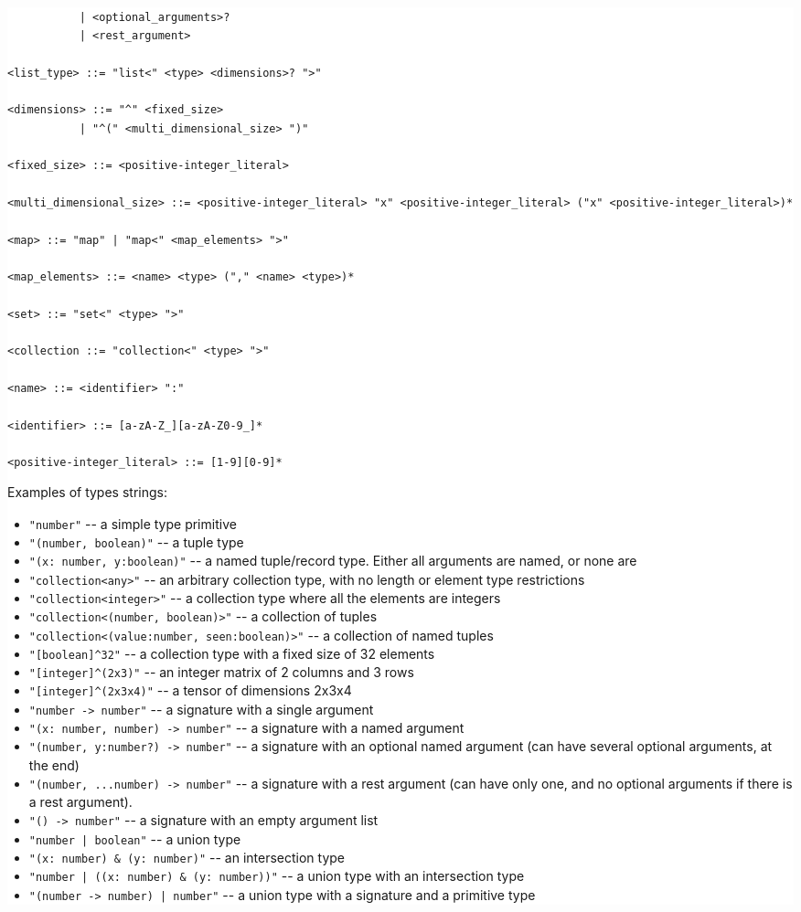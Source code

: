 ```bnf
           | <optional_arguments>?
           | <rest_argument>

<list_type> ::= "list<" <type> <dimensions>? ">"

<dimensions> ::= "^" <fixed_size>
           | "^(" <multi_dimensional_size> ")"

<fixed_size> ::= <positive-integer_literal>

<multi_dimensional_size> ::= <positive-integer_literal> "x" <positive-integer_literal> ("x" <positive-integer_literal>)*

<map> ::= "map" | "map<" <map_elements> ">"

<map_elements> ::= <name> <type> ("," <name> <type>)*

<set> ::= "set<" <type> ">"

<collection ::= "collection<" <type> ">"

<name> ::= <identifier> ":"

<identifier> ::= [a-zA-Z_][a-zA-Z0-9_]*

<positive-integer_literal> ::= [1-9][0-9]*
```

Examples of types strings:
- `"number"`    -- a simple type primitive
- `"(number, boolean)"` -- a tuple type
- `"(x: number, y:boolean)"` -- a named tuple/record type. Either all arguments are named, or none are
- `"collection<any>"` -- an arbitrary collection type, with no length or element type restrictions
- `"collection<integer>"` -- a collection type where all the elements are integers
- `"collection<(number, boolean)>"` -- a collection of tuples
- `"collection<(value:number, seen:boolean)>"` -- a collection of named tuples
- `"[boolean]^32"` -- a collection type with a fixed size of 32 elements
- `"[integer]^(2x3)"` -- an integer matrix of 2 columns and 3 rows
- `"[integer]^(2x3x4)"` -- a tensor of dimensions 2x3x4
- `"number -> number"` -- a signature with a single argument
- `"(x: number, number) -> number"` -- a signature with a named argument
- `"(number, y:number?) -> number"` -- a signature with an optional named argument (can have several optional arguments, at the end)
- `"(number, ...number) -> number"` -- a signature with a rest argument (can have only one, and no optional arguments if there is a rest argument).
- `"() -> number"` -- a signature with an empty argument list
- `"number | boolean"` -- a union type
- `"(x: number) & (y: number)"` -- an intersection type
- `"number | ((x: number) & (y: number))"` -- a union type with an intersection type
- `"(number -> number) | number"` -- a union type with a signature and a primitive type


[symbol: string]: T